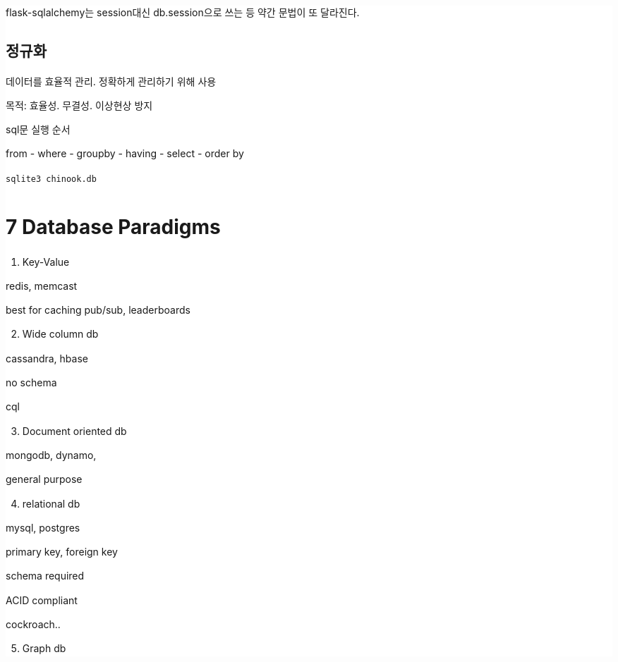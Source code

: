 

flask-sqlalchemy는 session대신 db.session으로 쓰는 등 약간 문법이 또 달라진다. 



## 정규화

데이터를 효율적 관리. 정확하게 관리하기 위해 사용

목적: 효율성. 무결성. 이상현상 방지



sql문 실행 순서

from - where - groupby - having - select - order by



```bash
sqlite3 chinook.db
```







# 7 Database Paradigms

1. Key-Value

redis, memcast

best for caching pub/sub, leaderboards

2. Wide column db

cassandra, hbase

no schema 

cql 

3. Document oriented db

mongodb, dynamo,

general purpose

4. relational db

mysql, postgres

primary key, foreign key

schema required

ACID compliant 

cockroach..

5. Graph db
